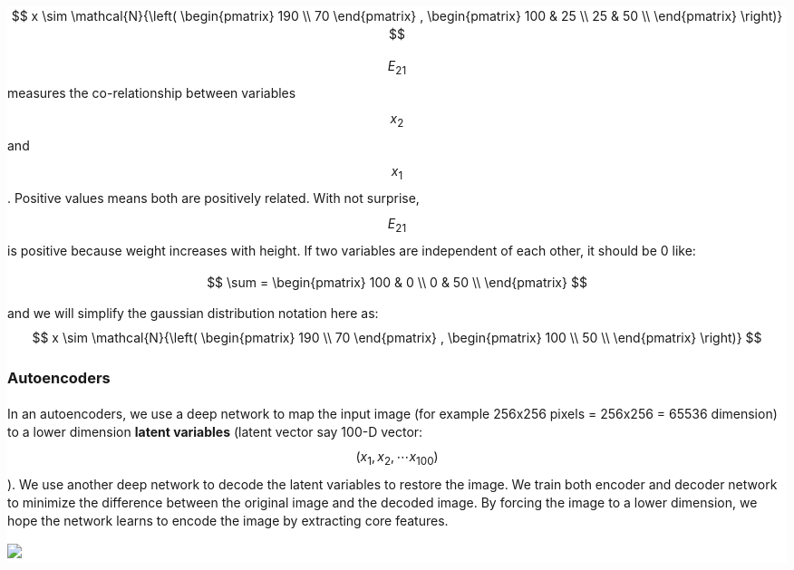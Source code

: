 $$
x \sim \mathcal{N}{\left(
\begin{pmatrix}
190 \\
70
\end{pmatrix}
,
\begin{pmatrix}
    100 & 25 \\
    25 & 50 \\
\end{pmatrix}
\right)}
$$

$$ E_{21} $$ measures the co-relationship between variables $$x_2$$ and $$x_1$$. Positive values means both are positively related. With not surprise, $$ E_{21} $$ is positive because weight increases with height. If two variables are independent of each other, it should be 0 like:

$$
\sum = \begin{pmatrix}
    100 & 0 \\
    0 & 50 \\
\end{pmatrix}
$$

and we will simplify the gaussian distribution notation here as:
$$
x \sim \mathcal{N}{\left(
\begin{pmatrix}
190 \\
70
\end{pmatrix}
,
\begin{pmatrix}
    100 \\
    50 \\
\end{pmatrix}
\right)}
$$


### Autoencoders

In an autoencoders, we use a deep network to map the input image (for example 256x256 pixels = 256x256 = 65536 dimension) to a lower dimension **latent variables** (latent vector say 100-D  vector: $$ (x_1, x_2, \cdots x_{100}) $$). We use another deep network to decode the latent variables to restore the image. We train both encoder and decoder network to minimize the difference between the original image and the decoded image. By forcing the image to a lower dimension, we hope the network learns to encode the image by extracting core features.

<div class="imgcap">
<img src="/assets/gm/auto3.jpg" style="border:none;width:100%">
</div>
